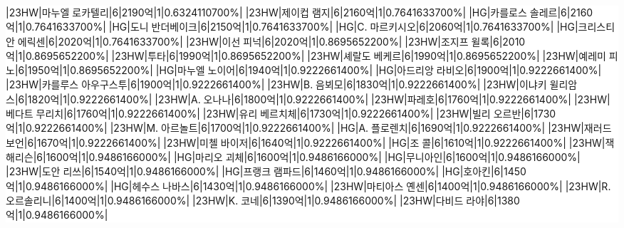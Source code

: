 |23HW|마누엘 로카텔리|6|2190억|1|0.6324110700%|
|23HW|제이컵 램지|6|2160억|1|0.7641633700%|
|HG|카를로스 솔레르|6|2160억|1|0.7641633700%|
|HG|도니 반더베이크|6|2150억|1|0.7641633700%|
|HG|C. 마르키시오|6|2060억|1|0.7641633700%|
|HG|크리스티안 에릭센|6|2020억|1|0.7641633700%|
|23HW|이선 피넉|6|2020억|1|0.8695652200%|
|23HW|조지프 윌록|6|2010억|1|0.8695652200%|
|23HW|투타|6|1990억|1|0.8695652200%|
|23HW|셰랄도 베케르|6|1990억|1|0.8695652200%|
|23HW|예레미 피노|6|1950억|1|0.8695652200%|
|HG|마누엘 노이어|6|1940억|1|0.9222661400%|
|HG|아드리앙 라비오|6|1900억|1|0.9222661400%|
|23HW|카를루스 아우구스투|6|1900억|1|0.9222661400%|
|23HW|B. 음뵈모|6|1830억|1|0.9222661400%|
|23HW|이냐키 윌리암스|6|1820억|1|0.9222661400%|
|23HW|A. 오나나|6|1800억|1|0.9222661400%|
|23HW|파레호|6|1760억|1|0.9222661400%|
|23HW|베다트 무리치|6|1760억|1|0.9222661400%|
|23HW|유리 베르치체|6|1730억|1|0.9222661400%|
|23HW|빌리 오르반|6|1730억|1|0.9222661400%|
|23HW|M. 아르놀트|6|1700억|1|0.9222661400%|
|HG|A. 플로렌치|6|1690억|1|0.9222661400%|
|23HW|재러드 보언|6|1670억|1|0.9222661400%|
|23HW|미첼 바이저|6|1640억|1|0.9222661400%|
|HG|조 콜|6|1610억|1|0.9222661400%|
|23HW|잭 해리슨|6|1600억|1|0.9486166000%|
|HG|마리오 괴체|6|1600억|1|0.9486166000%|
|HG|무니아인|6|1600억|1|0.9486166000%|
|23HW|도안 리쓰|6|1540억|1|0.9486166000%|
|HG|프랭크 램파드|6|1460억|1|0.9486166000%|
|HG|호아킨|6|1450억|1|0.9486166000%|
|HG|헤수스 나바스|6|1430억|1|0.9486166000%|
|23HW|마티아스 옌센|6|1400억|1|0.9486166000%|
|23HW|R. 오르솔리니|6|1400억|1|0.9486166000%|
|23HW|K. 코네|6|1390억|1|0.9486166000%|
|23HW|다비드 라야|6|1380억|1|0.9486166000%|